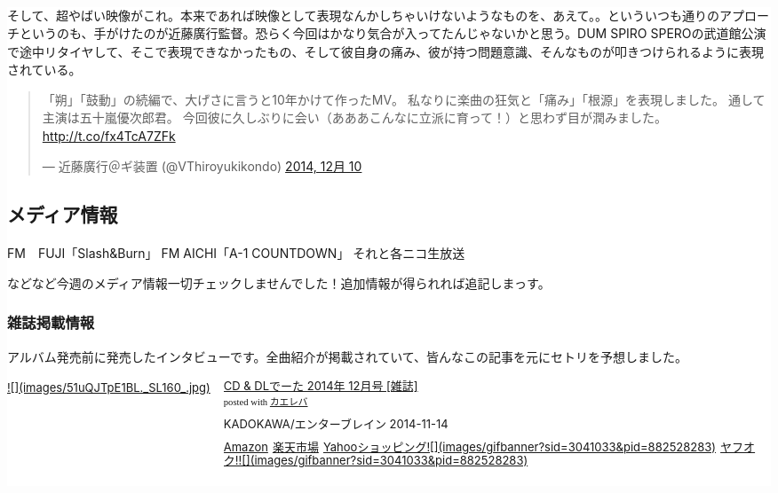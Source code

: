 
そして、超やばい映像がこれ。本来であれば映像として表現なんかしちゃいけないようなものを、あえて。。といういつも通りのアプローチというのも、手がけたのが近藤廣行監督。恐らく今回はかなり気合が入ってたんじゃないかと思う。DUM SPIRO SPEROの武道館公演で途中リタイヤして、そこで表現できなかったもの、そして彼自身の痛み、彼が持つ問題意識、そんなものが叩きつけられるように表現されている。

<blockquote class="twitter-tweet" lang="ja"><p>「朔」「鼓動」の続編で、大げさに言うと10年かけて作ったMV。&#10;私なりに楽曲の狂気と「痛み」「根源」を表現しました。&#10;通して主演は五十嵐優次郎君。&#10;今回彼に久しぶりに会い（あああこんなに立派に育って！）と思わず目が潤みました。&#10;<a href="http://t.co/fx4TcA7ZFk">http://t.co/fx4TcA7ZFk</a></p>&mdash; 近藤廣行＠ギ装置 (@VThiroyukikondo) <a href="https://twitter.com/VThiroyukikondo/status/542608241771823105">2014, 12月 10</a></blockquote> <script async src="//platform.twitter.com/widgets.js" charset="utf-8"></script>

<h2>メディア情報</h2>


FM　FUJI「Slash&Burn」
FM AICHI「A-1 COUNTDOWN」
それと各ニコ生放送

などなど今週のメディア情報一切チェックしませんでした！追加情報が得られれば追記しまっす。


<h3>雑誌掲載情報</h3>

アルバム発売前に発売したインタビューです。全曲紹介が掲載されていて、皆んなこの記事を元にセトリを予想しました。
<div class="kaerebalink-box" style="text-align:left;padding-bottom:20px;font-size:small;/zoom: 1;overflow: hidden;"><div class="kaerebalink-image" style="float:left;margin:0 15px 10px 0;"><a href="http://www.amazon.co.jp/exec/obidos/ASIN/B00P0OONIQ/warawareotoko-22/ref=nosim/" rel="nofollow noopener noreferrer" target="_blank">![](images/51uQJTpE1BL._SL160_.jpg)</a></div><div class="kaerebalink-info" style="line-height:120%;/zoom: 1;overflow: hidden;"><div class="kaerebalink-name" style="margin-bottom:10px;line-height:120%"><a href="http://www.amazon.co.jp/exec/obidos/ASIN/B00P0OONIQ/warawareotoko-22/ref=nosim/" rel="nofollow noopener noreferrer" target="_blank">CD & DLでーた 2014年 12月号 [雑誌]</a><div class="kaerebalink-powered-date" style="font-size:8pt;margin-top:5px;font-family:verdana;line-height:120%">posted with <a href="http://kaereba.com" rel="nofollow noopener noreferrer" target="_blank">カエレバ</a></div></div><div class="kaerebalink-detail" style="margin-bottom:5px;"> KADOKAWA/エンターブレイン 2014-11-14    </div><div class="kaerebalink-link1" style="margin-top:10px;"><div class="shoplinkamazon" style="display:inline;margin-right:5px"><a href="http://www.amazon.co.jp/gp/search?keywords=CD%82%A0%82%F1%82%C7%83_%83E%83%93%83%8D%81%5B%83h&__mk_ja_JP=%83J%83%5E%83J%83i&tag=warawareotoko-22" rel="nofollow noopener noreferrer" target="_blank" title="アマゾン">Amazon</a></div><div class="shoplinkrakuten" style="display:inline;margin-right:5px"><a href="http://hb.afl.rakuten.co.jp/hgc/0f6e221b.2eb9748a.0f6e221c.35cc1e84/?pc=http%3A%2F%2Fsearch.rakuten.co.jp%2Fsearch%2Fmall%2FCD%25E3%2581%2582%25E3%2582%2593%25E3%2581%25A9%25E3%2583%2580%25E3%2582%25A6%25E3%2583%25B3%25E3%2583%25AD%25E3%2583%25BC%25E3%2583%2589%2F-%2Ff.1-p.1-s.1-sf.0-st.A-v.2%3Fx%3D0%26scid%3Daf_ich_link_urltxt%26m%3Dhttp%3A%2F%2Fm.rakuten.co.jp%2F" rel="nofollow noopener noreferrer" target="_blank" title="楽天市場">楽天市場</a></div><div class="shoplinkyahoo" style="display:inline;margin-right:5px"><a href="http://ck.jp.ap.valuecommerce.com/servlet/referral?sid=3041033&pid=882528283&vc_url=http%3A%2F%2Fshopping.search.yahoo.co.jp%2Fsearch%3FuIv%3Don%26ei%3DUTF-8%26tab_ex%3Dcommerce%26slider%3D0%26va%3DCD%25E3%2581%2582%25E3%2582%2593%25E3%2581%25A9%25E3%2583%2580%25E3%2582%25A6%25E3%2583%25B3%25E3%2583%25AD%25E3%2583%25BC%25E3%2583%2589" rel="nofollow noopener noreferrer" target="_blank" title="Yahooショッピング">Yahooショッピング![](images/gifbanner?sid=3041033&pid=882528283)</a></div><div class="shoplinkyahooAuc" style="display:inline;margin-right:5px"><a href="http://ck.jp.ap.valuecommerce.com/servlet/referral?sid=3041033&pid=882528283&vc_url=http%3A%2F%2Fauctions.search.yahoo.co.jp%2Fsearch%3Fvo%3D%26ve%3D%26auccat%3D0%26aucminprice%3D%26aucmaxprice%3D%26aucmin_bidorbuy_price%3D%26aucmax_bidorbuy_price%3D%26loc_cd%3D0%26abatch%3D0%26istatus%3D0%26filtered%3D1%26ei%3DUTF-8%26tab_ex%3Dcommerce%26va%3DCD%25E3%2581%2582%25E3%2582%2593%25E3%2581%25A9%25E3%2583%2580%25E3%2582%25A6%25E3%2583%25B3%25E3%2583%25AD%25E3%2583%25BC%25E3%2583%2589" rel="nofollow noopener noreferrer" target="_blank" title="ヤフオク!">ヤフオク!![](images/gifbanner?sid=3041033&pid=882528283)</a></div></div></div><div class="booklink-footer" style="clear: left"></div></div>
